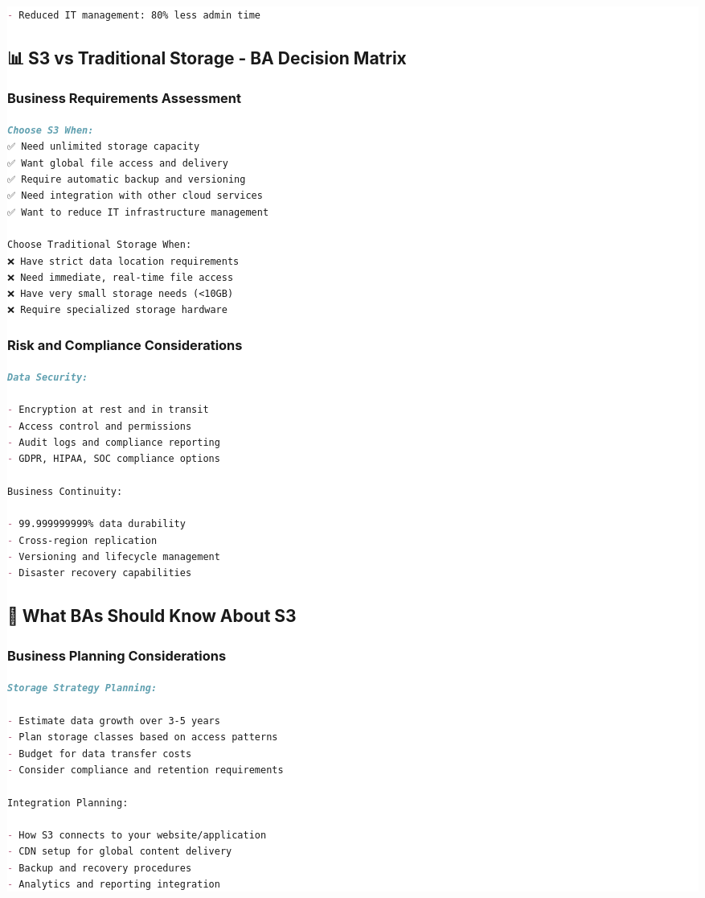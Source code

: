 ```markdown
- Reduced IT management: 80% less admin time
```

## 📊 S3 vs Traditional Storage - BA Decision Matrix

### **Business Requirements Assessment**

```markdown
Choose S3 When:
✅ Need unlimited storage capacity
✅ Want global file access and delivery
✅ Require automatic backup and versioning
✅ Need integration with other cloud services
✅ Want to reduce IT infrastructure management

Choose Traditional Storage When:
❌ Have strict data location requirements
❌ Need immediate, real-time file access
❌ Have very small storage needs (<10GB)
❌ Require specialized storage hardware
```

### **Risk and Compliance Considerations**

```markdown
Data Security:

- Encryption at rest and in transit
- Access control and permissions
- Audit logs and compliance reporting
- GDPR, HIPAA, SOC compliance options

Business Continuity:

- 99.999999999% data durability
- Cross-region replication
- Versioning and lifecycle management
- Disaster recovery capabilities
```

## 🎯 What BAs Should Know About S3

### **Business Planning Considerations**

```markdown
Storage Strategy Planning:

- Estimate data growth over 3-5 years
- Plan storage classes based on access patterns
- Budget for data transfer costs
- Consider compliance and retention requirements

Integration Planning:

- How S3 connects to your website/application
- CDN setup for global content delivery
- Backup and recovery procedures
- Analytics and reporting integration
```
